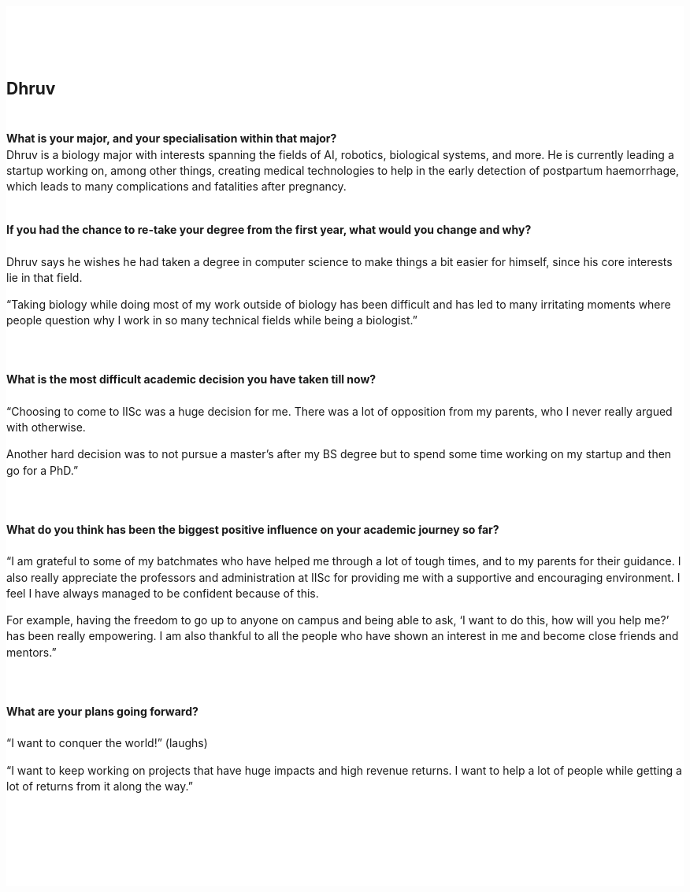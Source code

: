 



<br><br><br>

## Dhruv  
<br>  
<b> What is your major, and your specialisation within that major? </b> <br>  
Dhruv is a biology major with interests spanning the fields of AI, robotics, biological systems, and more. He is currently leading a startup working on, among other things, creating medical technologies to help in the early detection of postpartum haemorrhage, which leads to many complications and fatalities after pregnancy.  
<br><br>  

<b> If you had the chance to re-take your degree from the first year, what would you change and why? </b><br>  
Dhruv says he wishes he had taken a degree in computer science to make things a bit easier for himself, since his core interests lie in that field.  

“Taking biology while doing most of my work outside of biology has been difficult and has led to many irritating moments where people question why I work in so many technical fields while being a biologist.”  
<br><br>  

<b> What is the most difficult academic decision you have taken till now? </b><br>  
“Choosing to come to IISc was a huge decision for me. There was a lot of opposition from my parents, who I never really argued with otherwise.  

Another hard decision was to not pursue a master’s after my BS degree but to spend some time working on my startup and then go for a PhD.”  
<br><br>  

<b> What do you think has been the biggest positive influence on your academic journey so far? </b><br>  
“I am grateful to some of my batchmates who have helped me through a lot of tough times, and to my parents for their guidance. I also really appreciate the professors and administration at IISc for providing me with a supportive and encouraging environment. I feel I have always managed to be confident because of this.  

For example, having the freedom to go up to anyone on campus and being able to ask, ‘I want to do this, how will you help me?’ has been really empowering. I am also thankful to all the people who have shown an interest in me and become close friends and mentors.”  
<br><br>  

<b> What are your plans going forward? </b><br>  
“I want to conquer the world!” (laughs)  

“I want to keep working on projects that have huge impacts and high revenue returns. I want to help a lot of people while getting a lot of returns from it along the way.”  
<br><br>  







<br><br><br>
